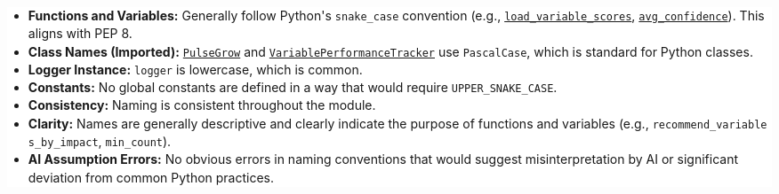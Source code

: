 - **Functions and Variables:** Generally follow Python's `snake_case` convention (e.g., [`load_variable_scores`](../../../iris/variable_recommender.py:30), [`avg_confidence`](../../../iris/variable_recommender.py:59)). This aligns with PEP 8.
- **Class Names (Imported):** [`PulseGrow`](../../../memory/pulsegrow.py:1) and [`VariablePerformanceTracker`](../../../memory/variable_performance_tracker.py:1) use `PascalCase`, which is standard for Python classes.
- **Logger Instance:** `logger` is lowercase, which is common.
- **Constants:** No global constants are defined in a way that would require `UPPER_SNAKE_CASE`.
- **Consistency:** Naming is consistent throughout the module.
- **Clarity:** Names are generally descriptive and clearly indicate the purpose of functions and variables (e.g., `recommend_variables_by_impact`, `min_count`).
- **AI Assumption Errors:** No obvious errors in naming conventions that would suggest misinterpretation by AI or significant deviation from common Python practices.